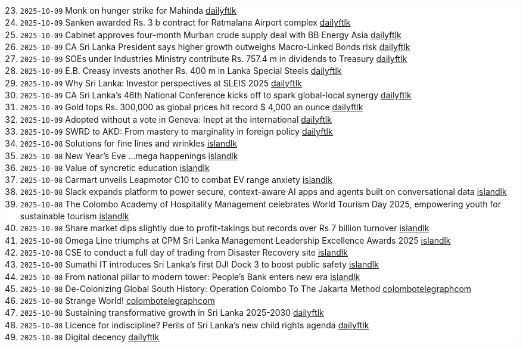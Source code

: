 23. `2025-10-09` Monk on hunger strike for Mahinda [dailyftlk](https://www.ft.lk/news/Monk-on-hunger-strike-for-Mahinda/56-782769)
24. `2025-10-09` Sanken awarded Rs. 3 b contract for Ratmalana Airport complex [dailyftlk](https://www.ft.lk/business/Sanken-awarded-Rs-3-b-contract-for-Ratmalana-Airport-complex/34-782768)
25. `2025-10-09` Cabinet approves four-month Murban crude supply deal with BB Energy Asia [dailyftlk](https://www.ft.lk/business/Cabinet-approves-four-month-Murban-crude-supply-deal-with-BB-Energy-Asia/34-782767)
26. `2025-10-09` CA Sri Lanka President says higher growth outweighs Macro-Linked Bonds risk [dailyftlk](https://www.ft.lk/business/CA-Sri-Lanka-President-says-higher-growth-outweighs-Macro-Linked-Bonds-risk/34-782766)
27. `2025-10-09` SOEs under Industries Ministry contribute Rs. 757.4 m in dividends to Treasury [dailyftlk](https://www.ft.lk/business/SOEs-under-Industries-Ministry-contribute-Rs-757-4-m-in-dividends-to-Treasury/34-782765)
28. `2025-10-09` E.B. Creasy invests another Rs. 400 m in Lanka Special Steels [dailyftlk](https://www.ft.lk/business/E-B-Creasy-invests-another-Rs-400-m-in-Lanka-Special-Steels/34-782764)
29. `2025-10-09` Why Sri Lanka: Investor perspectives at SLEIS 2025 [dailyftlk](https://www.ft.lk/business/Why-Sri-Lanka-Investor-perspectives-at-SLEIS-2025/34-782763)
30. `2025-10-09` CA Sri Lanka’s 46th National Conference kicks off to spark global-local synergy [dailyftlk](https://www.ft.lk/business/CA-Sri-Lanka-s-46th-National-Conference-kicks-off-to-spark-global-local-synergy/34-782762)
31. `2025-10-09` Gold tops Rs. 300,000 as global prices hit record $ 4,000 an ounce [dailyftlk](https://www.ft.lk/business/Gold-tops-Rs-300-000-as-global-prices-hit-record-4-000-an-ounce/34-782761)
32. `2025-10-09` Adopted without a vote in Geneva: Inept at the international [dailyftlk](https://www.ft.lk/columns/Adopted-without-a-vote-in-Geneva-Inept-at-the-international/4-782739)
33. `2025-10-09` SWRD to AKD: From mastery to marginality in foreign policy [dailyftlk](https://www.ft.lk/columns/SWRD-to-AKD-From-mastery-to-marginality-in-foreign-policy/4-782737)
34. `2025-10-08` Solutions for fine lines and wrinkles [islandlk](http://island.lk/solutions-for-fine-lines-and-wrinkles/)
35. `2025-10-08` New Year’s Eve …mega happenings [islandlk](http://island.lk/new-years-eve-mega-happenings/)
36. `2025-10-08` Value of syncretic education [islandlk](http://island.lk/value-of-syncretic-education/)
37. `2025-10-08` Carmart unveils Leapmotor C10 to combat EV range anxiety [islandlk](http://island.lk/carmart-unveils-leapmotor-c10-to-combat-ev-range-anxiety/)
38. `2025-10-08` Slack expands platform to power secure, context-aware AI apps and agents built on conversational data [islandlk](http://island.lk/slack-expands-platform-to-power-secure-context-aware-ai-apps-and-agents-built-on-conversational-data/)
39. `2025-10-08` The Colombo Academy of Hospitality Management celebrates World Tourism Day 2025, empowering youth for sustainable tourism [islandlk](http://island.lk/the-colombo-academy-of-hospitality-management-celebrates-world-tourism-day-2025-empowering-youth-for-sustainable-tourism/)
40. `2025-10-08` Share market dips slightly due to profit-takings but records over Rs 7 billion turnover [islandlk](http://island.lk/share-market-dips-slightly-due-to-profit-takings-but-records-over-rs-7-billion-turnover/)
41. `2025-10-08` Omega Line triumphs at CPM Sri Lanka Management Leadership Excellence Awards 2025 [islandlk](http://island.lk/omega-line-triumphs-at-cpm-sri-lanka-management-leadership-excellence-awards-2025/)
42. `2025-10-08` CSE to conduct a full day of trading from Disaster Recovery site [islandlk](http://island.lk/cse-to-conduct-a-full-day-of-trading-from-disaster-recovery-site/)
43. `2025-10-08` Sumathi IT introduces Sri Lanka’s first DJI Dock 3 to boost public safety [islandlk](http://island.lk/sumathi-it-introduces-sri-lankas-first-dji-dock-3-to-boost-public-safety/)
44. `2025-10-08` From national pillar to modern tower: People’s Bank enters new era [islandlk](http://island.lk/from-national-pillar-to-modern-tower-peoples-bank-enters-new-era/)
45. `2025-10-08` De-Colonizing Global South History: Operation Colombo To The Jakarta Method [colombotelegraphcom](https://www.colombotelegraph.com/index.php/de-colonizing-global-south-history-operation-colombo-to-the-jakarta-method/)
46. `2025-10-08` Strange World! [colombotelegraphcom](https://www.colombotelegraph.com/index.php/strange-world/)
47. `2025-10-08` Sustaining transformative growth in Sri Lanka 2025-2030 [dailyftlk](https://www.ft.lk/columns/Sustaining-transformative-growth-in-Sri-Lanka-2025-2030/4-782703)
48. `2025-10-08` Licence for indiscipline? Perils of Sri Lanka’s new child rights agenda [dailyftlk](https://www.ft.lk/columns/Licence-for-indiscipline-Perils-of-Sri-Lanka-s-new-child-rights-agenda/4-782702)
49. `2025-10-08` Digital decency [dailyftlk](https://www.ft.lk/columns/Digital-decency/4-782700)